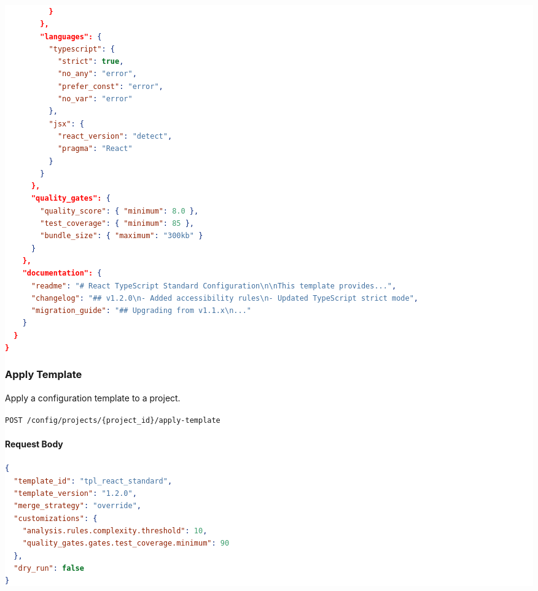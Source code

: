 ```json
          }
        },
        "languages": {
          "typescript": {
            "strict": true,
            "no_any": "error",
            "prefer_const": "error",
            "no_var": "error"
          },
          "jsx": {
            "react_version": "detect",
            "pragma": "React"
          }
        }
      },
      "quality_gates": {
        "quality_score": { "minimum": 8.0 },
        "test_coverage": { "minimum": 85 },
        "bundle_size": { "maximum": "300kb" }
      }
    },
    "documentation": {
      "readme": "# React TypeScript Standard Configuration\n\nThis template provides...",
      "changelog": "## v1.2.0\n- Added accessibility rules\n- Updated TypeScript strict mode",
      "migration_guide": "## Upgrading from v1.1.x\n..."
    }
  }
}
```

### Apply Template

Apply a configuration template to a project.

```http
POST /config/projects/{project_id}/apply-template
```

#### Request Body

```json
{
  "template_id": "tpl_react_standard",
  "template_version": "1.2.0",
  "merge_strategy": "override",
  "customizations": {
    "analysis.rules.complexity.threshold": 10,
    "quality_gates.gates.test_coverage.minimum": 90
  },
  "dry_run": false
}
```
